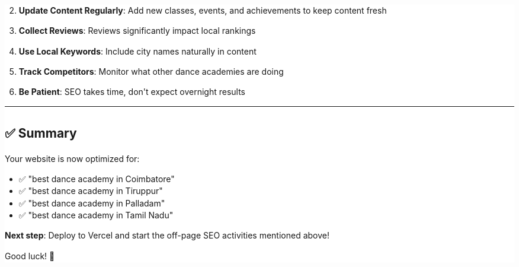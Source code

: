 2. **Update Content Regularly**: Add new classes, events, and achievements to keep content fresh

3. **Collect Reviews**: Reviews significantly impact local rankings

4. **Use Local Keywords**: Include city names naturally in content

5. **Track Competitors**: Monitor what other dance academies are doing

6. **Be Patient**: SEO takes time, don't expect overnight results

---

## ✅ Summary

Your website is now optimized for:

- ✅ "best dance academy in Coimbatore"
- ✅ "best dance academy in Tiruppur"
- ✅ "best dance academy in Palladam"
- ✅ "best dance academy in Tamil Nadu"

**Next step**: Deploy to Vercel and start the off-page SEO activities mentioned above!

Good luck! 🎉
